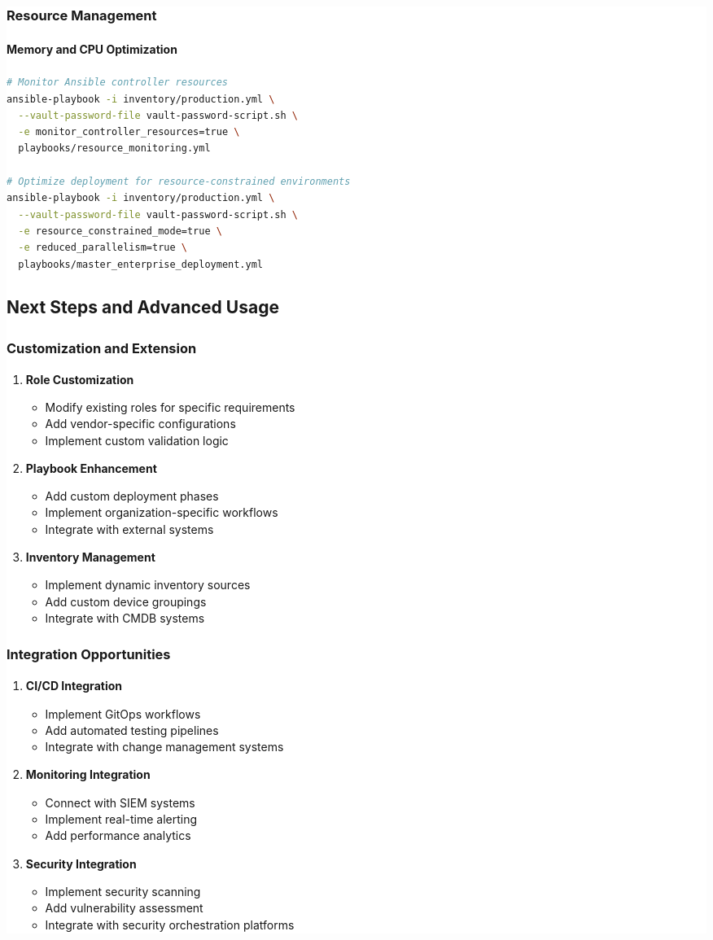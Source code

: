```yaml
```

### Resource Management

#### Memory and CPU Optimization
```bash
# Monitor Ansible controller resources
ansible-playbook -i inventory/production.yml \
  --vault-password-file vault-password-script.sh \
  -e monitor_controller_resources=true \
  playbooks/resource_monitoring.yml

# Optimize deployment for resource-constrained environments
ansible-playbook -i inventory/production.yml \
  --vault-password-file vault-password-script.sh \
  -e resource_constrained_mode=true \
  -e reduced_parallelism=true \
  playbooks/master_enterprise_deployment.yml
```

## Next Steps and Advanced Usage

### Customization and Extension

1. **Role Customization**
   - Modify existing roles for specific requirements
   - Add vendor-specific configurations
   - Implement custom validation logic

2. **Playbook Enhancement**
   - Add custom deployment phases
   - Implement organization-specific workflows
   - Integrate with external systems

3. **Inventory Management**
   - Implement dynamic inventory sources
   - Add custom device groupings
   - Integrate with CMDB systems

### Integration Opportunities

1. **CI/CD Integration**
   - Implement GitOps workflows
   - Add automated testing pipelines
   - Integrate with change management systems

2. **Monitoring Integration**
   - Connect with SIEM systems
   - Implement real-time alerting
   - Add performance analytics

3. **Security Integration**
   - Implement security scanning
   - Add vulnerability assessment
   - Integrate with security orchestration platforms
